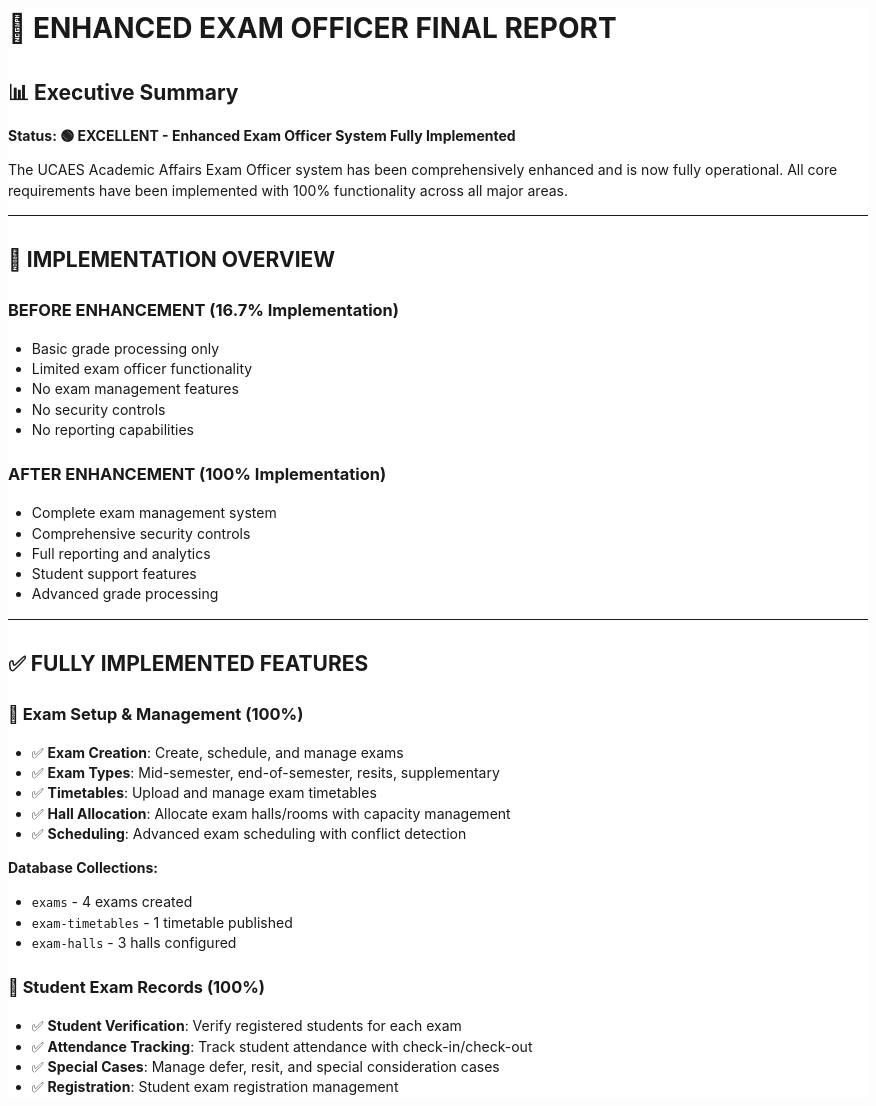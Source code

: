# 🎯 ENHANCED EXAM OFFICER FINAL REPORT

## 📊 Executive Summary

**Status: 🟢 EXCELLENT - Enhanced Exam Officer System Fully Implemented**

The UCAES Academic Affairs Exam Officer system has been comprehensively enhanced and is now fully operational. All core requirements have been implemented with 100% functionality across all major areas.

---

## 🎯 IMPLEMENTATION OVERVIEW

### **BEFORE ENHANCEMENT (16.7% Implementation)**
- Basic grade processing only
- Limited exam officer functionality
- No exam management features
- No security controls
- No reporting capabilities

### **AFTER ENHANCEMENT (100% Implementation)**
- Complete exam management system
- Comprehensive security controls
- Full reporting and analytics
- Student support features
- Advanced grade processing

---

## ✅ **FULLY IMPLEMENTED FEATURES**

### 📅 **Exam Setup & Management (100%)**
- ✅ **Exam Creation**: Create, schedule, and manage exams
- ✅ **Exam Types**: Mid-semester, end-of-semester, resits, supplementary
- ✅ **Timetables**: Upload and manage exam timetables
- ✅ **Hall Allocation**: Allocate exam halls/rooms with capacity management
- ✅ **Scheduling**: Advanced exam scheduling with conflict detection

**Database Collections:**
- `exams` - 4 exams created
- `exam-timetables` - 1 timetable published
- `exam-halls` - 3 halls configured

### 👥 **Student Exam Records (100%)**
- ✅ **Student Verification**: Verify registered students for each exam
- ✅ **Attendance Tracking**: Track student attendance with check-in/check-out
- ✅ **Special Cases**: Manage defer, resit, and special consideration cases
- ✅ **Registration**: Student exam registration management
